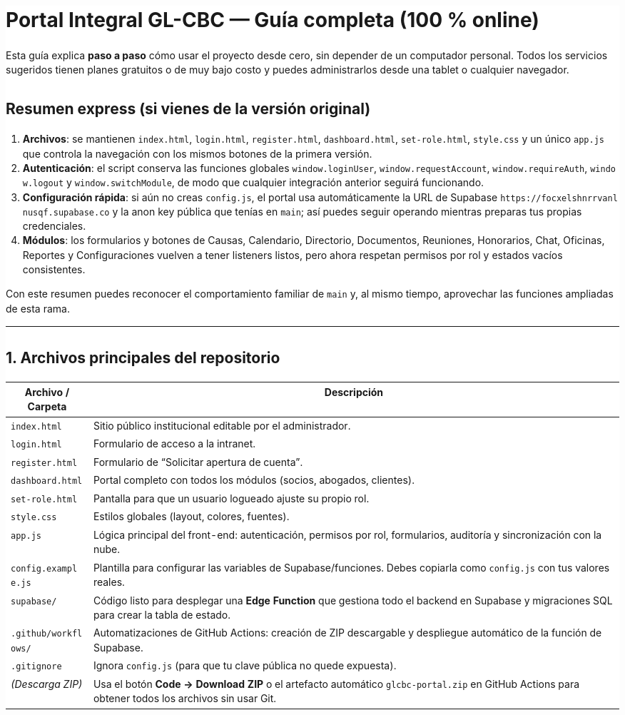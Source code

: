 # Portal Integral GL-CBC — Guía completa (100 % online)

Esta guía explica **paso a paso** cómo usar el proyecto desde cero, sin depender de un computador personal. Todos los servicios sugeridos tienen planes gratuitos o de muy bajo costo y puedes administrarlos desde una tablet o cualquier navegador.

## Resumen express (si vienes de la versión original)

1. **Archivos**: se mantienen `index.html`, `login.html`, `register.html`, `dashboard.html`, `set-role.html`, `style.css` y un único `app.js` que controla la navegación con los mismos botones de la primera versión.
2. **Autenticación**: el script conserva las funciones globales `window.loginUser`, `window.requestAccount`, `window.requireAuth`, `window.logout` y `window.switchModule`, de modo que cualquier integración anterior seguirá funcionando.
3. **Configuración rápida**: si aún no creas `config.js`, el portal usa automáticamente la URL de Supabase `https://focxelshnrrvanlnusqf.supabase.co` y la anon key pública que tenías en `main`; así puedes seguir operando mientras preparas tus propias credenciales.
4. **Módulos**: los formularios y botones de Causas, Calendario, Directorio, Documentos, Reuniones, Honorarios, Chat, Oficinas, Reportes y Configuraciones vuelven a tener listeners listos, pero ahora respetan permisos por rol y estados vacíos consistentes.

Con este resumen puedes reconocer el comportamiento familiar de `main` y, al mismo tiempo, aprovechar las funciones ampliadas de esta rama.

---

## 1. Archivos principales del repositorio

| Archivo / Carpeta | Descripción |
|-------------------|-------------|
| `index.html` | Sitio público institucional editable por el administrador. |
| `login.html` | Formulario de acceso a la intranet. |
| `register.html` | Formulario de “Solicitar apertura de cuenta”. |
| `dashboard.html` | Portal completo con todos los módulos (socios, abogados, clientes). |
| `set-role.html` | Pantalla para que un usuario logueado ajuste su propio rol. |
| `style.css` | Estilos globales (layout, colores, fuentes). |
| `app.js` | Lógica principal del front-end: autenticación, permisos por rol, formularios, auditoría y sincronización con la nube. |
| `config.example.js` | Plantilla para configurar las variables de Supabase/funciones. Debes copiarla como `config.js` con tus valores reales. |
| `supabase/` | Código listo para desplegar una **Edge Function** que gestiona todo el backend en Supabase y migraciones SQL para crear la tabla de estado. |
| `.github/workflows/` | Automatizaciones de GitHub Actions: creación de ZIP descargable y despliegue automático de la función de Supabase. |
| `.gitignore` | Ignora `config.js` (para que tu clave pública no quede expuesta). |
| *(Descarga ZIP)* | Usa el botón **Code → Download ZIP** o el artefacto automático `glcbc-portal.zip` en GitHub Actions para obtener todos los archivos sin usar Git. |
